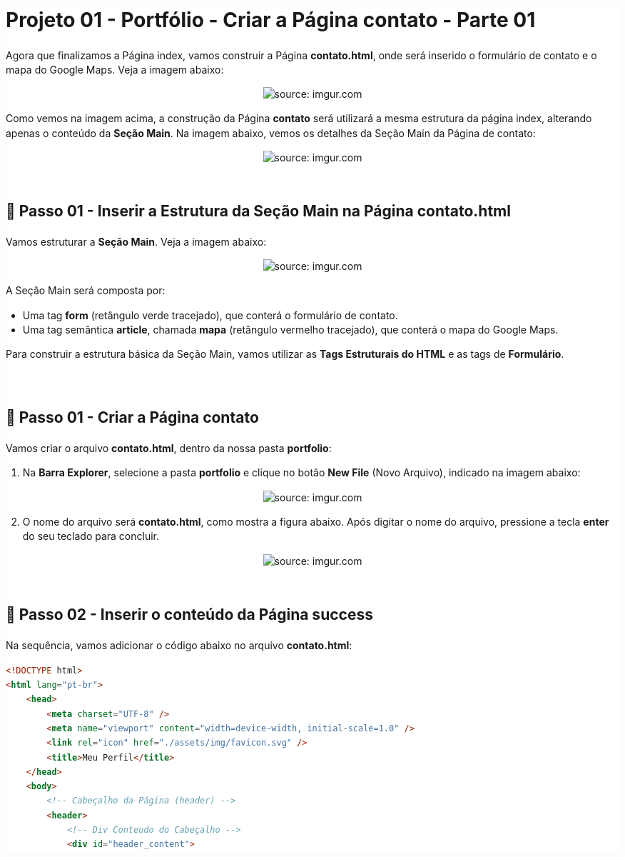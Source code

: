 <h1>Projeto 01 - Portfólio - Criar a Página contato - Parte 01</h1>



Agora que finalizamos a Página index, vamos construir a Página **contato.html**, onde será inserido o formulário de contato e o mapa do Google Maps. Veja a imagem abaixo:

<div align="center"><img src="https://i.imgur.com/nScaHip.png" title="source: imgur.com" /></div>

Como vemos na imagem acima, a construção da Página **contato** será utilizará a mesma estrutura da página index, alterando apenas o conteúdo da **Seção Main**. Na imagem abaixo, vemos os detalhes da Seção Main da Página de contato:

<div align="center"><img src="https://i.imgur.com/lkrkLU1.png" title="source: imgur.com" /></div>

<br />

<h2>👣 Passo 01 - Inserir a Estrutura da Seção Main na Página contato.html</h2>



Vamos estruturar a **Seção Main**. Veja a imagem abaixo:

<div align="center"><img src="https://i.imgur.com/HiZn9GG.png" title="source: imgur.com" /></div>

A Seção Main será composta por:

- Uma tag **form** (retângulo verde tracejado), que conterá o formulário de contato.
- Uma tag semântica **article**, chamada **mapa** (retângulo vermelho tracejado), que conterá o mapa do Google Maps.

Para construir a estrutura básica da Seção Main, vamos utilizar as **Tags Estruturais do HTML** e as tags de **Formulário**.

<br />

<h2>👣 Passo 01 - Criar a Página contato</h2>



Vamos criar o arquivo **contato.html**, dentro da nossa pasta **portfolio**:

1. Na **Barra Explorer**, selecione a pasta **portfolio** e clique no botão **New File** (Novo Arquivo), indicado na imagem abaixo:  

<div align="center"><img src="https://i.imgur.com/qOLhEYl.png" title="source: imgur.com" /></div>

2. O nome do arquivo será **contato.html**, como mostra a figura abaixo. Após digitar o nome do arquivo, pressione a tecla **enter** do seu teclado para concluir. 

<div align="center"><img src="https://i.imgur.com/GatfCrr.png" title="source: imgur.com" /></div>

<br />

<h2>👣 Passo 02 - Inserir o conteúdo da Página success</h2>



Na sequência, vamos adicionar o código abaixo no arquivo **contato.html**:

```html
<!DOCTYPE html>
<html lang="pt-br">
	<head>
		<meta charset="UTF-8" />
		<meta name="viewport" content="width=device-width, initial-scale=1.0" />
		<link rel="icon" href="./assets/img/favicon.svg" />
		<title>Meu Perfil</title>
	</head>
	<body>
		<!-- Cabeçalho da Página (header) -->
		<header>
			<!-- Div Conteudo do Cabeçalho -->
			<div id="header_content">
```
